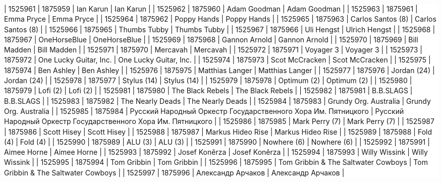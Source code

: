 | 1525961 | 1875959 | Ian Karun | Ian Karun |
| 1525962 | 1875960 | Adam Goodman | Adam Goodman |
| 1525963 | 1875961 | Emma Pryce | Emma Pryce |
| 1525964 | 1875962 | Poppy Hands | Poppy Hands |
| 1525965 | 1875963 | Carlos Santos (8) | Carlos Santos (8) |
| 1525966 | 1875965 | Thumbs Tubby | Thumbs Tubby |
| 1525967 | 1875966 | Uli Hengst | Ulrich Hengst |
| 1525968 | 1875967 | OneHorseBlue | OneHorseBlue |
| 1525969 | 1875968 | Gannon Arnold | Gannon Arnold |
| 1525970 | 1875969 | Bill Madden | Bill Madden |
| 1525971 | 1875970 | Mercavah | Mercavah |
| 1525972 | 1875971 | Voyager 3 | Voyager 3 |
| 1525973 | 1875972 | One Lucky Guitar, Inc. | One Lucky Guitar, Inc. |
| 1525974 | 1875973 | Scot McCracken | Scot McCracken |
| 1525975 | 1875974 | Ben Ashley | Ben Ashley |
| 1525976 | 1875975 | Matthias Langer | Matthias Langer |
| 1525977 | 1875976 | Jordan (24) | Jordan (24) |
| 1525978 | 1875977 | Stylus (14) | Stylus (14) |
| 1525979 | 1875978 | Optimum (2) | Optimum (2) |
| 1525980 | 1875979 | Lofi (2) | Lofi (2) |
| 1525981 | 1875980 | The Black Rebels | The Black Rebels |
| 1525982 | 1875981 | B.B.SLAGS | B.B.SLAGS |
| 1525983 | 1875982 | The Nearly Deads | The Nearly Deads |
| 1525984 | 1875983 | Grundy Org. Australia | Grundy Org. Australia |
| 1525985 | 1875984 | Русский Народный Оркестр Государственного Хора Им. Пятницкого | Русский Народный Оркестр Государственного Хора Им. Пятницкого |
| 1525986 | 1875985 | Mark Perry (7) | Mark Perry (7) |
| 1525987 | 1875986 | Scott Hisey | Scott Hisey |
| 1525988 | 1875987 | Markus Hideo Rise | Markus Hideo Rise |
| 1525989 | 1875988 | Fold (4) | Fold (4) |
| 1525990 | 1875989 | ALU (3) | ALU (3) |
| 1525991 | 1875990 | Nowhere (6) | Nowhere (6) |
| 1525992 | 1875991 | Aimee Horne | Aimee Horne |
| 1525993 | 1875992 | Josef Koněrza | Josef Koněrza |
| 1525994 | 1875993 | Willy Wissink | Willy Wissink |
| 1525995 | 1875994 | Tom Gribbin | Tom Gribbin |
| 1525996 | 1875995 | Tom Gribbin & The Saltwater Cowboys | Tom Gribbin & The Saltwater Cowboys |
| 1525997 | 1875996 | Александр Арчаков | Александр Арчаков |